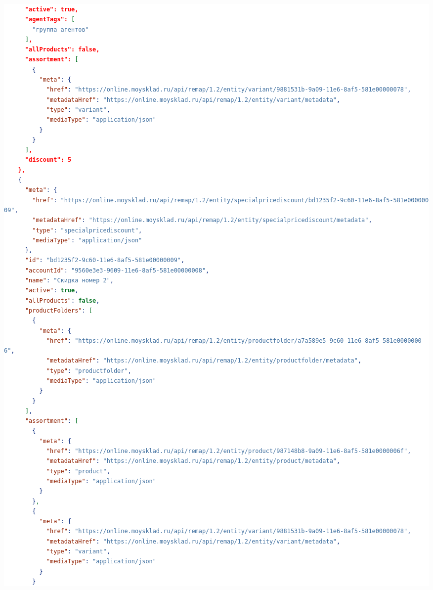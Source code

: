 ```json
      "active": true,
      "agentTags": [
        "группа агентов"
      ],
      "allProducts": false,
      "assortment": [
        {
          "meta": {
            "href": "https://online.moysklad.ru/api/remap/1.2/entity/variant/9881531b-9a09-11e6-8af5-581e00000078",
            "metadataHref": "https://online.moysklad.ru/api/remap/1.2/entity/variant/metadata",
            "type": "variant",
            "mediaType": "application/json"
          }
        }
      ],
      "discount": 5
    },
    {
      "meta": {
        "href": "https://online.moysklad.ru/api/remap/1.2/entity/specialpricediscount/bd1235f2-9c60-11e6-8af5-581e00000009",
        "metadataHref": "https://online.moysklad.ru/api/remap/1.2/entity/specialpricediscount/metadata",
        "type": "specialpricediscount",
        "mediaType": "application/json"
      },
      "id": "bd1235f2-9c60-11e6-8af5-581e00000009",
      "accountId": "9560e3e3-9609-11e6-8af5-581e00000008",
      "name": "Скидка номер 2",
      "active": true,
      "allProducts": false,
      "productFolders": [
        {
          "meta": {
            "href": "https://online.moysklad.ru/api/remap/1.2/entity/productfolder/a7a589e5-9c60-11e6-8af5-581e00000006",
            "metadataHref": "https://online.moysklad.ru/api/remap/1.2/entity/productfolder/metadata",
            "type": "productfolder",
            "mediaType": "application/json"
          }
        }
      ],
      "assortment": [
        {
          "meta": {
            "href": "https://online.moysklad.ru/api/remap/1.2/entity/product/987148b8-9a09-11e6-8af5-581e0000006f",
            "metadataHref": "https://online.moysklad.ru/api/remap/1.2/entity/product/metadata",
            "type": "product",
            "mediaType": "application/json"
          }
        },
        {
          "meta": {
            "href": "https://online.moysklad.ru/api/remap/1.2/entity/variant/9881531b-9a09-11e6-8af5-581e00000078",
            "metadataHref": "https://online.moysklad.ru/api/remap/1.2/entity/variant/metadata",
            "type": "variant",
            "mediaType": "application/json"
          }
        }
```
